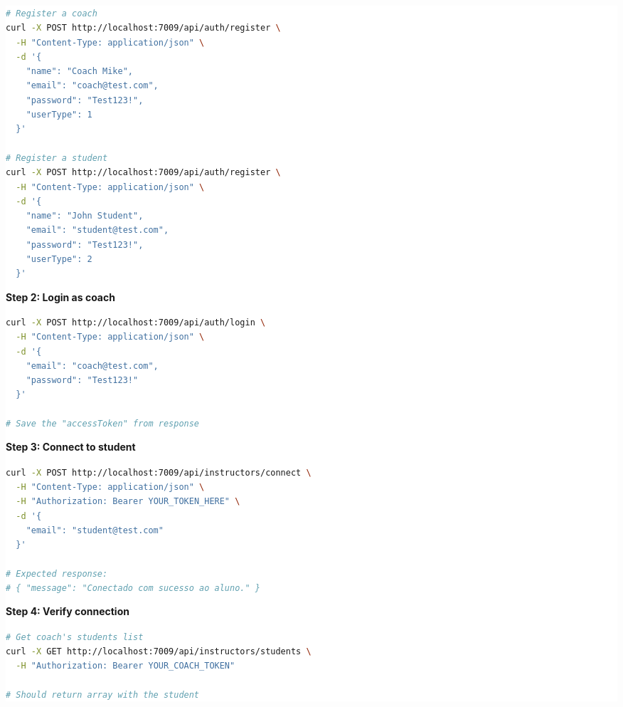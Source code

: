 ```bash
# Register a coach
curl -X POST http://localhost:7009/api/auth/register \
  -H "Content-Type: application/json" \
  -d '{
    "name": "Coach Mike",
    "email": "coach@test.com",
    "password": "Test123!",
    "userType": 1
  }'

# Register a student
curl -X POST http://localhost:7009/api/auth/register \
  -H "Content-Type: application/json" \
  -d '{
    "name": "John Student",
    "email": "student@test.com",
    "password": "Test123!",
    "userType": 2
  }'
```

**Step 2: Login as coach**

```bash
curl -X POST http://localhost:7009/api/auth/login \
  -H "Content-Type: application/json" \
  -d '{
    "email": "coach@test.com",
    "password": "Test123!"
  }'

# Save the "accessToken" from response
```

**Step 3: Connect to student**

```bash
curl -X POST http://localhost:7009/api/instructors/connect \
  -H "Content-Type: application/json" \
  -H "Authorization: Bearer YOUR_TOKEN_HERE" \
  -d '{
    "email": "student@test.com"
  }'

# Expected response:
# { "message": "Conectado com sucesso ao aluno." }
```

**Step 4: Verify connection**

```bash
# Get coach's students list
curl -X GET http://localhost:7009/api/instructors/students \
  -H "Authorization: Bearer YOUR_COACH_TOKEN"

# Should return array with the student
```
